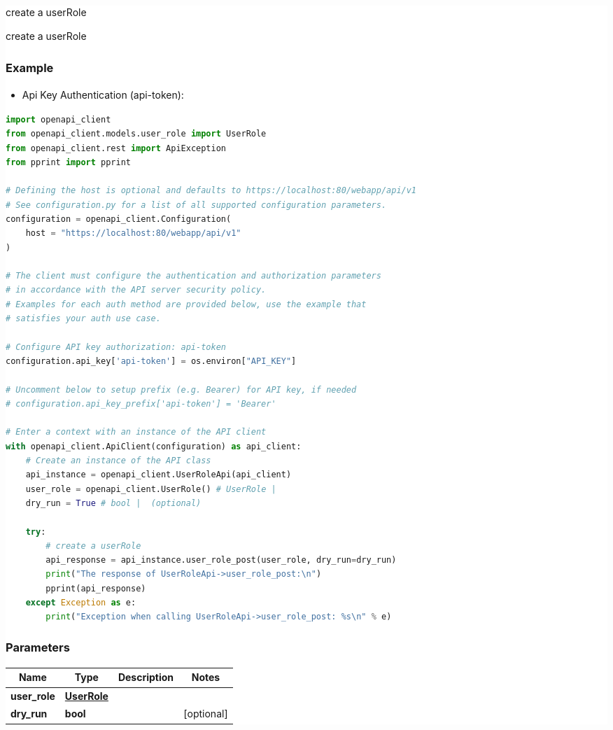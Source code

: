 create a userRole

create a userRole

### Example

* Api Key Authentication (api-token):

```python
import openapi_client
from openapi_client.models.user_role import UserRole
from openapi_client.rest import ApiException
from pprint import pprint

# Defining the host is optional and defaults to https://localhost:80/webapp/api/v1
# See configuration.py for a list of all supported configuration parameters.
configuration = openapi_client.Configuration(
    host = "https://localhost:80/webapp/api/v1"
)

# The client must configure the authentication and authorization parameters
# in accordance with the API server security policy.
# Examples for each auth method are provided below, use the example that
# satisfies your auth use case.

# Configure API key authorization: api-token
configuration.api_key['api-token'] = os.environ["API_KEY"]

# Uncomment below to setup prefix (e.g. Bearer) for API key, if needed
# configuration.api_key_prefix['api-token'] = 'Bearer'

# Enter a context with an instance of the API client
with openapi_client.ApiClient(configuration) as api_client:
    # Create an instance of the API class
    api_instance = openapi_client.UserRoleApi(api_client)
    user_role = openapi_client.UserRole() # UserRole | 
    dry_run = True # bool |  (optional)

    try:
        # create a userRole
        api_response = api_instance.user_role_post(user_role, dry_run=dry_run)
        print("The response of UserRoleApi->user_role_post:\n")
        pprint(api_response)
    except Exception as e:
        print("Exception when calling UserRoleApi->user_role_post: %s\n" % e)
```



### Parameters


Name | Type | Description  | Notes
------------- | ------------- | ------------- | -------------
 **user_role** | [**UserRole**](UserRole.md)|  | 
 **dry_run** | **bool**|  | [optional] 
